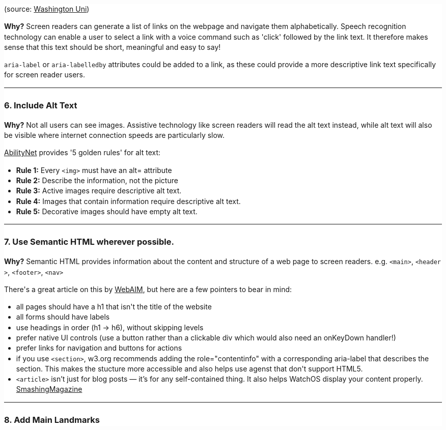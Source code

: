 (source: [Washington Uni](https://www.washington.edu/accessibility/links/))

**Why?** Screen readers can generate a list of links on the webpage and navigate them alphabetically. Speech recognition technology can enable a user to select a link with a voice command such as 'click' followed by the link text. It therefore makes sense that this text should be short, meaningful and easy to say!

`aria-label` or `aria-labelledby` attributes could be added to a link, as these could provide a more descriptive link text specifically for screen reader users.

---

### 6. Include Alt Text

**Why?** Not all users can see images. Assistive technology like screen readers will read the alt text instead, while alt text will also be visible where internet connection speeds are particularly slow.

[AbilityNet](https://abilitynet.org.uk/news-blogs/five-golden-rules-compliant-alt-text) provides '5 golden rules' for alt text:

- **Rule 1:** Every `<img>` must have an alt= attribute
- **Rule 2:** Describe the information, not the picture
- **Rule 3:** Active images require descriptive alt text.
- **Rule 4:** Images that contain information require descriptive alt text.
- **Rule 5:** Decorative images should have empty alt text.

---

### 7. Use Semantic HTML wherever possible.

**Why?** Semantic HTML provides information about the content and structure of a web page to screen readers. e.g. `<main>`, `<header>`, `<footer>`, `<nav>`

There's a great article on this by [WebAIM](https://webaim.org/techniques/semanticstructure/), but here are a few pointers to bear in mind:

- all pages should have a h1 that isn't the title of the website
- all forms should have labels
- use headings in order (h1 -> h6), without skipping levels
- prefer native UI controls (use a button rather than a clickable div which would also need an onKeyDown handler!)
- prefer links for navigation and buttons for actions
- if you use `<section>`, w3.org recommends adding the role="contentinfo" with a corresponding aria-label that describes the section. This makes the stucture more accessible and also helps use agenst that don't support HTML5.
- `<article>` isn’t just for blog posts — it’s for any self-contained thing. It also helps WatchOS display your content properly. [SmashingMagazine](https://www.smashingmagazine.com/2020/01/html5-article-section/)

---

### 8. Add Main Landmarks
